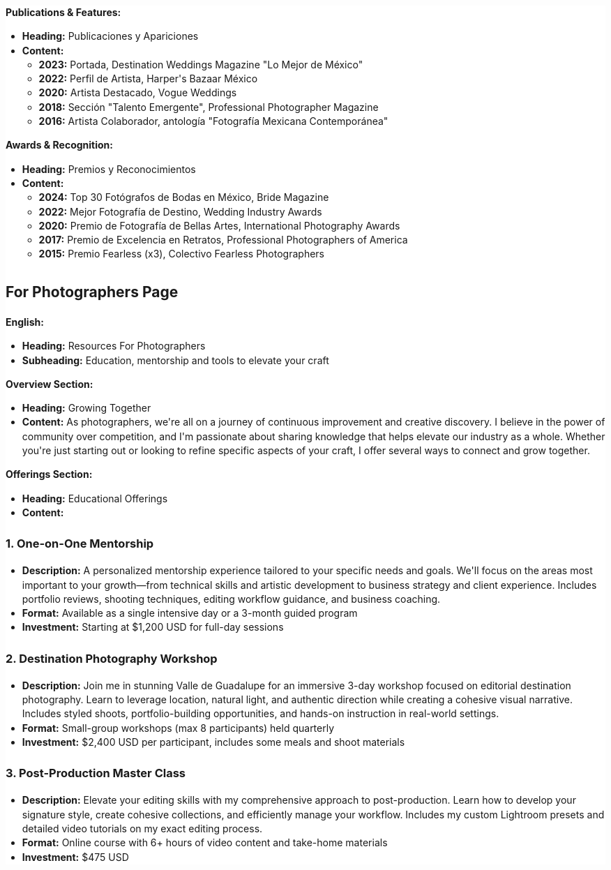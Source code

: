 **Publications & Features:**
- **Heading:** Publicaciones y Apariciones
- **Content:**
  - **2023:** Portada, Destination Weddings Magazine "Lo Mejor de México"
  - **2022:** Perfil de Artista, Harper's Bazaar México
  - **2020:** Artista Destacado, Vogue Weddings
  - **2018:** Sección "Talento Emergente", Professional Photographer Magazine
  - **2016:** Artista Colaborador, antología "Fotografía Mexicana Contemporánea"

**Awards & Recognition:**
- **Heading:** Premios y Reconocimientos
- **Content:**
  - **2024:** Top 30 Fotógrafos de Bodas en México, Bride Magazine
  - **2022:** Mejor Fotografía de Destino, Wedding Industry Awards
  - **2020:** Premio de Fotografía de Bellas Artes, International Photography Awards
  - **2017:** Premio de Excelencia en Retratos, Professional Photographers of America
  - **2015:** Premio Fearless (x3), Colectivo Fearless Photographers

## For Photographers Page

**English:**
- **Heading:** Resources For Photographers
- **Subheading:** Education, mentorship and tools to elevate your craft

**Overview Section:**
- **Heading:** Growing Together
- **Content:** As photographers, we're all on a journey of continuous improvement and creative discovery. I believe in the power of community over competition, and I'm passionate about sharing knowledge that helps elevate our industry as a whole. Whether you're just starting out or looking to refine specific aspects of your craft, I offer several ways to connect and grow together.

**Offerings Section:**
- **Heading:** Educational Offerings
- **Content:**

### 1. One-on-One Mentorship
- **Description:** A personalized mentorship experience tailored to your specific needs and goals. We'll focus on the areas most important to your growth—from technical skills and artistic development to business strategy and client experience. Includes portfolio reviews, shooting techniques, editing workflow guidance, and business coaching.
- **Format:** Available as a single intensive day or a 3-month guided program
- **Investment:** Starting at $1,200 USD for full-day sessions

### 2. Destination Photography Workshop
- **Description:** Join me in stunning Valle de Guadalupe for an immersive 3-day workshop focused on editorial destination photography. Learn to leverage location, natural light, and authentic direction while creating a cohesive visual narrative. Includes styled shoots, portfolio-building opportunities, and hands-on instruction in real-world settings.
- **Format:** Small-group workshops (max 8 participants) held quarterly
- **Investment:** $2,400 USD per participant, includes some meals and shoot materials

### 3. Post-Production Master Class
- **Description:** Elevate your editing skills with my comprehensive approach to post-production. Learn how to develop your signature style, create cohesive collections, and efficiently manage your workflow. Includes my custom Lightroom presets and detailed video tutorials on my exact editing process.
- **Format:** Online course with 6+ hours of video content and take-home materials
- **Investment:** $475 USD
